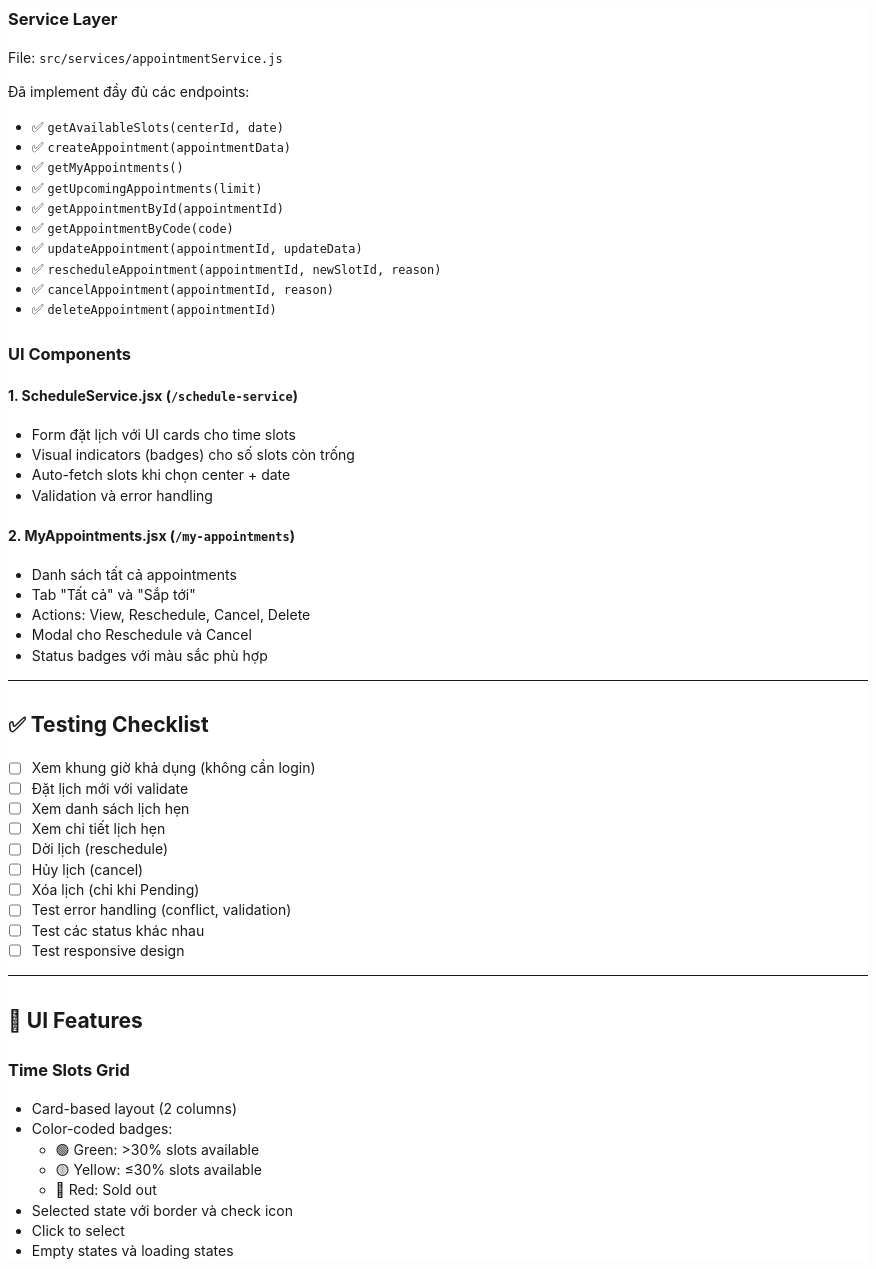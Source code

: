 ### Service Layer
File: `src/services/appointmentService.js`

Đã implement đầy đủ các endpoints:
- ✅ `getAvailableSlots(centerId, date)`
- ✅ `createAppointment(appointmentData)`
- ✅ `getMyAppointments()`
- ✅ `getUpcomingAppointments(limit)`
- ✅ `getAppointmentById(appointmentId)`
- ✅ `getAppointmentByCode(code)`
- ✅ `updateAppointment(appointmentId, updateData)`
- ✅ `rescheduleAppointment(appointmentId, newSlotId, reason)`
- ✅ `cancelAppointment(appointmentId, reason)`
- ✅ `deleteAppointment(appointmentId)`

### UI Components

#### 1. ScheduleService.jsx (`/schedule-service`)
- Form đặt lịch với UI cards cho time slots
- Visual indicators (badges) cho số slots còn trống
- Auto-fetch slots khi chọn center + date
- Validation và error handling

#### 2. MyAppointments.jsx (`/my-appointments`)
- Danh sách tất cả appointments
- Tab "Tất cả" và "Sắp tới"
- Actions: View, Reschedule, Cancel, Delete
- Modal cho Reschedule và Cancel
- Status badges với màu sắc phù hợp

---

## ✅ Testing Checklist

- [ ] Xem khung giờ khả dụng (không cần login)
- [ ] Đặt lịch mới với validate
- [ ] Xem danh sách lịch hẹn
- [ ] Xem chi tiết lịch hẹn
- [ ] Dời lịch (reschedule)
- [ ] Hủy lịch (cancel)
- [ ] Xóa lịch (chỉ khi Pending)
- [ ] Test error handling (conflict, validation)
- [ ] Test các status khác nhau
- [ ] Test responsive design

---

## 🎨 UI Features

### Time Slots Grid
- Card-based layout (2 columns)
- Color-coded badges:
  - 🟢 Green: >30% slots available
  - 🟡 Yellow: ≤30% slots available
  - 🔴 Red: Sold out
- Selected state với border và check icon
- Click to select
- Empty states và loading states
